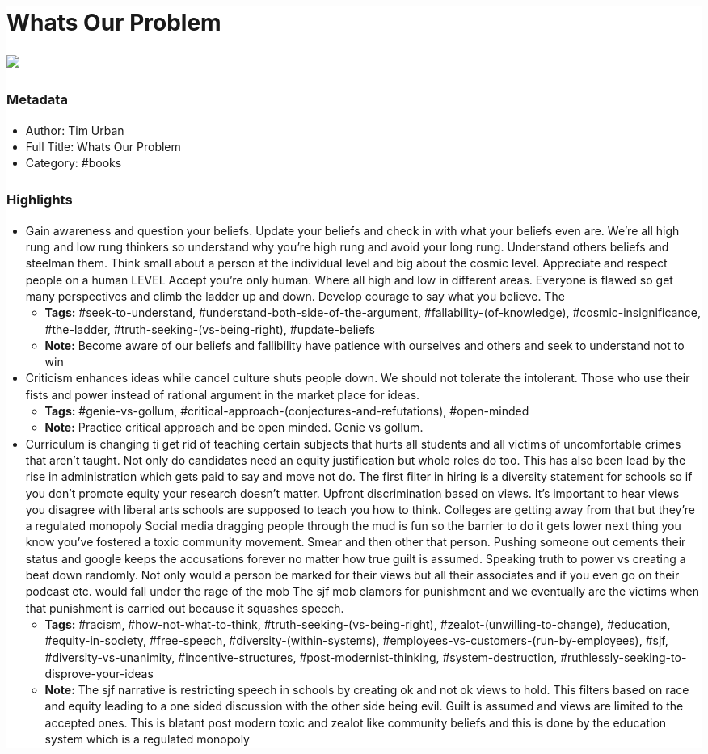 # Whats Our Problem

![](https://readwise-assets.s3.amazonaws.com/static/images/default-book-icon-3.40504e56b01b.png)

### Metadata

- Author: Tim Urban
- Full Title: Whats Our Problem
- Category: #books

### Highlights

- Gain awareness and question your beliefs. Update your beliefs and check in with what your beliefs even are. We’re all high rung and low rung thinkers so understand why you’re high rung and avoid your long rung. Understand others beliefs and steelman them. Think small about a person at the individual level and big about the cosmic level. Appreciate and respect people on a human LEVEL Accept you’re only human. Where all high and low in different areas. Everyone is flawed so get many perspectives and climb the ladder up and down. Develop courage to say what you believe. The
    - **Tags:** #seek-to-understand, #understand-both-side-of-the-argument, #fallability-(of-knowledge), #cosmic-insignificance, #the-ladder, #truth-seeking-(vs-being-right), #update-beliefs
    - **Note:** Become aware of our beliefs and fallibility have patience with ourselves and others and seek to understand not to win
- Criticism enhances ideas while cancel culture shuts people down. We should not tolerate the intolerant. Those who use their fists and power instead of rational argument in the market place for ideas.
    - **Tags:** #genie-vs-gollum, #critical-approach-(conjectures-and-refutations), #open-minded
    - **Note:** Practice critical approach and be open minded. Genie vs gollum.
- Curriculum is changing ti get rid of teaching certain subjects that hurts all students and all victims of uncomfortable crimes that aren’t taught. Not only do candidates need an equity justification but whole roles do too. This has also been lead by the rise in administration which gets paid to say and move not do. The first filter in hiring is a diversity statement for schools so if you don’t promote equity your research doesn’t matter. Upfront discrimination based on views. It’s important to hear views you disagree with liberal arts schools are supposed to teach you how to think. Colleges are getting away from that but they’re a regulated monopoly Social media dragging people through the mud is fun so the barrier to do it gets lower next thing you know you’ve fostered a toxic community movement. Smear and then other that person. Pushing someone out cements their status and google keeps the accusations forever no matter how true guilt is assumed. Speaking truth to power vs creating a beat down randomly. Not only would a person be marked for their views but all their associates and if you even go on their podcast etc. would fall under the rage of the mob The sjf mob clamors for punishment and we eventually are the victims when that punishment is carried out because it squashes speech.
    - **Tags:** #racism, #how-not-what-to-think, #truth-seeking-(vs-being-right), #zealot-(unwilling-to-change), #education, #equity-in-society, #free-speech, #diversity-(within-systems), #employees-vs-customers-(run-by-employees), #sjf, #diversity-vs-unanimity, #incentive-structures, #post-modernist-thinking, #system-destruction, #ruthlessly-seeking-to-disprove-your-ideas
    - **Note:** The sjf narrative is restricting speech in schools by creating ok and not ok views to hold. This filters based on race and equity leading to a one sided discussion with the other side being evil. Guilt is assumed and views are limited to the accepted ones. This is blatant post modern toxic and zealot like community beliefs and this is done by the education system which is a regulated monopoly